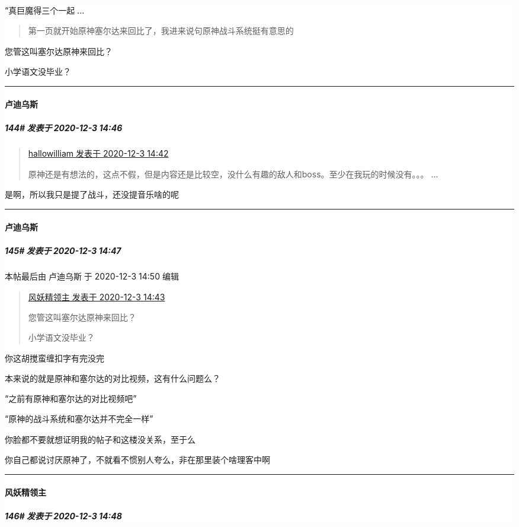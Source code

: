 “真巨魔得三个一起 ...</blockquote><blockquote>第一页就开始原神塞尔达来回比了，我进来说句原神战斗系统挺有意思的</blockquote>
您管这叫塞尔达原神来回比？

小学语文没毕业？







*****

####  卢迪乌斯  
##### 144#       发表于 2020-12-3 14:46



<blockquote><a href="httphttps://bbs.saraba1st.com/2b/forum.php?mod=redirect&amp;goto=findpost&amp;pid=49597126&amp;ptid=1975312" target="_blank">hallowilliam 发表于 2020-12-3 14:42</a>

原神还是有想法的，这点不假，但是内容还是比较空，没什么有趣的敌人和boss。至少在我玩的时候没有。。。 ...</blockquote>
是啊，所以我只是提了战斗，还没提音乐啥的呢







*****

####  卢迪乌斯  
##### 145#       发表于 2020-12-3 14:47



 本帖最后由 卢迪乌斯 于 2020-12-3 14:50 编辑 
<blockquote><a href="httphttps://bbs.saraba1st.com/2b/forum.php?mod=redirect&amp;goto=findpost&amp;pid=49597144&amp;ptid=1975312" target="_blank">风妖精领主 发表于 2020-12-3 14:43</a>

您管这叫塞尔达原神来回比？

小学语文没毕业？</blockquote>
你这胡搅蛮缠扣字有完没完

本来说的就是原神和塞尔达的对比视频，这有什么问题么？

“之前有原神和塞尔达的对比视频吧”


“原神的战斗系统和塞尔达并不完全一样”


你脸都不要就想证明我的帖子和这楼没关系，至于么

你自己都说讨厌原神了，不就看不惯别人夸么，非在那里装个啥理客中啊







*****

####  风妖精领主  
##### 146#       发表于 2020-12-3 14:48
